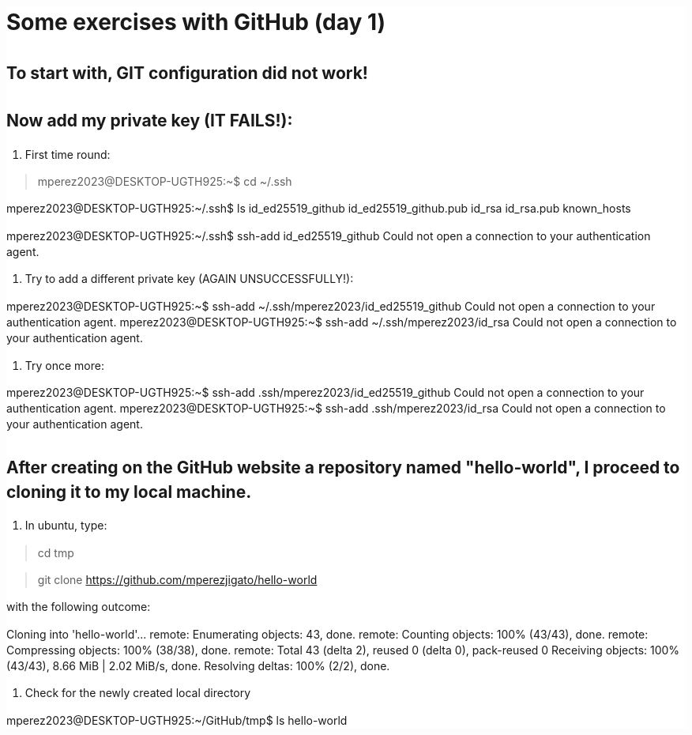 # Some exercises with GitHub (day 1)
 
## To start with, GIT configuration did not work!

## Now add my private key (IT FAILS!):

1. First time round:

> mperez2023@DESKTOP-UGTH925:~$ cd ~/.ssh

>
mperez2023@DESKTOP-UGTH925:~/.ssh$ ls
id_ed25519_github  id_ed25519_github.pub  id_rsa  id_rsa.pub  known_hosts

mperez2023@DESKTOP-UGTH925:~/.ssh$ ssh-add id_ed25519_github
Could not open a connection to your authentication agent.

1. Try to add a different private key (AGAIN UNSUCCESSFULLY!):

mperez2023@DESKTOP-UGTH925:~$ ssh-add ~/.ssh/mperez2023/id_ed25519_github
Could not open a connection to your authentication agent.
mperez2023@DESKTOP-UGTH925:~$ ssh-add ~/.ssh/mperez2023/id_rsa
Could not open a connection to your authentication agent.

1. Try once more:

mperez2023@DESKTOP-UGTH925:~$ ssh-add .ssh/mperez2023/id_ed25519_github
Could not open a connection to your authentication agent.
mperez2023@DESKTOP-UGTH925:~$ ssh-add .ssh/mperez2023/id_rsa
Could not open a connection to your authentication agent.

## After creating on the GitHub website a repository named "hello-world", I proceed to cloning it to my local machine. 

1. In ubuntu, type:

> cd tmp

> git clone https://github.com/mperezjigato/hello-world

with the following outcome:

>
Cloning into 'hello-world'...
remote: Enumerating objects: 43, done.
remote: Counting objects: 100% (43/43), done.
remote: Compressing objects: 100% (38/38), done.
remote: Total 43 (delta 2), reused 0 (delta 0), pack-reused 0
Receiving objects: 100% (43/43), 8.66 MiB | 2.02 MiB/s, done.
Resolving deltas: 100% (2/2), done.

1. Check for the newly created local directory

>
mperez2023@DESKTOP-UGTH925:~/GitHub/tmp$ ls
hello-world
